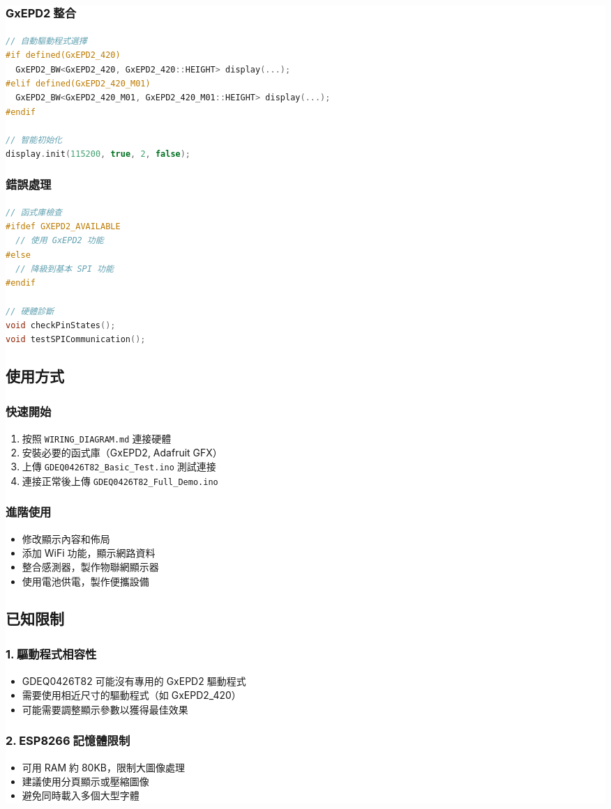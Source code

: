 ### GxEPD2 整合
```cpp
// 自動驅動程式選擇
#if defined(GxEPD2_420)
  GxEPD2_BW<GxEPD2_420, GxEPD2_420::HEIGHT> display(...);
#elif defined(GxEPD2_420_M01)
  GxEPD2_BW<GxEPD2_420_M01, GxEPD2_420_M01::HEIGHT> display(...);
#endif

// 智能初始化
display.init(115200, true, 2, false);
```

### 錯誤處理
```cpp
// 函式庫檢查
#ifdef GXEPD2_AVAILABLE
  // 使用 GxEPD2 功能
#else
  // 降級到基本 SPI 功能
#endif

// 硬體診斷
void checkPinStates();
void testSPICommunication();
```

## 使用方式

### 快速開始
1. 按照 `WIRING_DIAGRAM.md` 連接硬體
2. 安裝必要的函式庫（GxEPD2, Adafruit GFX）
3. 上傳 `GDEQ0426T82_Basic_Test.ino` 測試連接
4. 連接正常後上傳 `GDEQ0426T82_Full_Demo.ino`

### 進階使用
- 修改顯示內容和佈局
- 添加 WiFi 功能，顯示網路資料
- 整合感測器，製作物聯網顯示器
- 使用電池供電，製作便攜設備

## 已知限制

### 1. 驅動程式相容性
- GDEQ0426T82 可能沒有專用的 GxEPD2 驅動程式
- 需要使用相近尺寸的驅動程式（如 GxEPD2_420）
- 可能需要調整顯示參數以獲得最佳效果

### 2. ESP8266 記憶體限制
- 可用 RAM 約 80KB，限制大圖像處理
- 建議使用分頁顯示或壓縮圖像
- 避免同時載入多個大型字體
